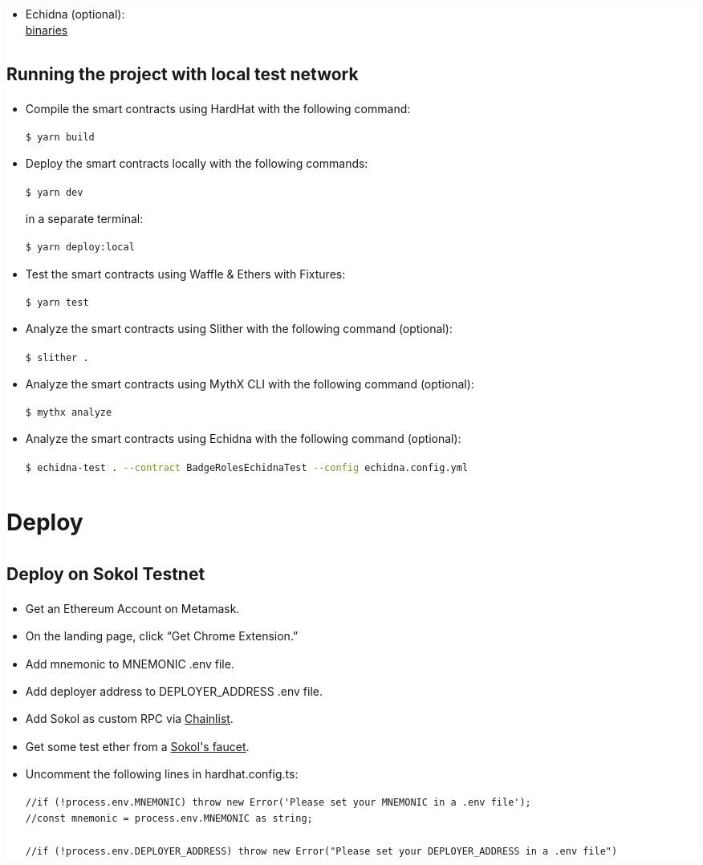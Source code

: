  - Echidna (optional):  
    [binaries](https://github.com/crytic/echidna/releases)

## Running the project with local test network

- Compile the smart contracts using HardHat with the following command:
  ```sh
  $ yarn build
  ```
- Deploy the smart contracts locally with the following commands:
  ```sh
  $ yarn dev
  ```
  in a separate terminal:
  ```sh
  $ yarn deploy:local
  ```
- Test the smart contracts using Waffle & Ethers with Fixtures:
  ```sh
  $ yarn test
  ```
- Analyze the smart contracts using Slither with the following command (optional):
  ```sh
  $ slither .
  ```
- Analyze the smart contracts using MythX CLI with the following command (optional):
  ```sh
  $ mythx analyze
  ```
- Analyze the smart contracts using Echidna with the following command (optional):
  ```sh
  $ echidna-test . --contract BadgeRolesEchidnaTest --config echidna.config.yml
  ```

# Deploy

## Deploy on Sokol Testnet

- Get an Ethereum Account on Metamask.
- On the landing page, click “Get Chrome Extension.”
- Add mnemonic to MNEMONIC .env file.
- Add deployer address to DEPLOYER_ADDRESS .env file.
- Add Sokol as custom RPC via [Chainlist](https://chainlist.org/).
- Get some test ether from a [Sokol's faucet](https://faucet.poa.network/).
- Uncomment the following lines in hardhat.config.ts:

  ```
  //if (!process.env.MNEMONIC) throw new Error('Please set your MNEMONIC in a .env file');
  //const mnemonic = process.env.MNEMONIC as string;

  //if (!process.env.DEPLOYER_ADDRESS) throw new Error("Please set your DEPLOYER_ADDRESS in a .env file")
  ```
